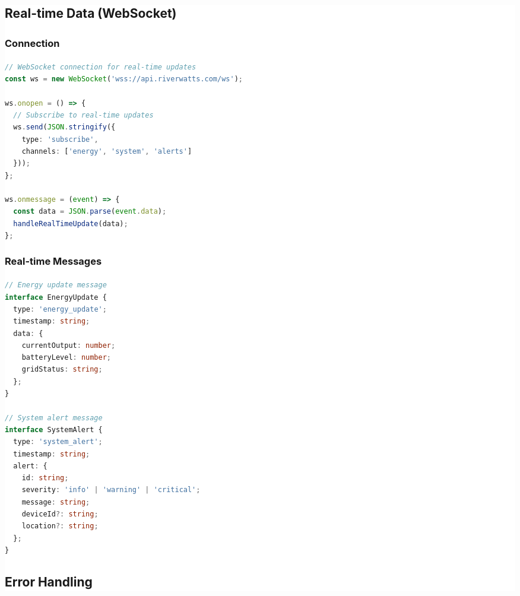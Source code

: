 ## Real-time Data (WebSocket)

### Connection
```typescript
// WebSocket connection for real-time updates
const ws = new WebSocket('wss://api.riverwatts.com/ws');

ws.onopen = () => {
  // Subscribe to real-time updates
  ws.send(JSON.stringify({
    type: 'subscribe',
    channels: ['energy', 'system', 'alerts']
  }));
};

ws.onmessage = (event) => {
  const data = JSON.parse(event.data);
  handleRealTimeUpdate(data);
};
```

### Real-time Messages
```typescript
// Energy update message
interface EnergyUpdate {
  type: 'energy_update';
  timestamp: string;
  data: {
    currentOutput: number;
    batteryLevel: number;
    gridStatus: string;
  };
}

// System alert message
interface SystemAlert {
  type: 'system_alert';
  timestamp: string;
  alert: {
    id: string;
    severity: 'info' | 'warning' | 'critical';
    message: string;
    deviceId?: string;
    location?: string;
  };
}
```

## Error Handling
